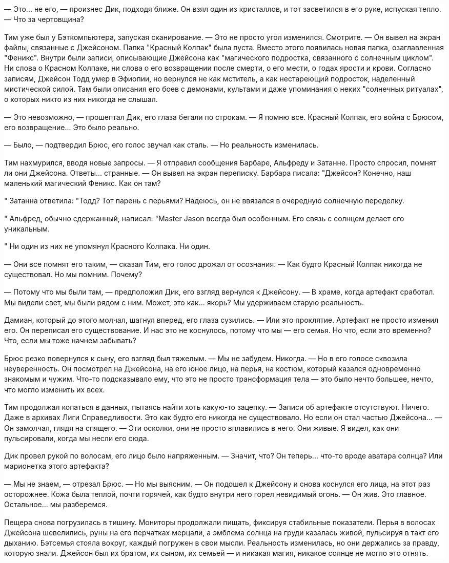 — Это... не его, — произнес Дик, подходя ближе. Он взял один из кристаллов, и тот засветился в его руке, испуская тепло. — Что за чертовщина?

Тим уже был у Бэткомпьютера, запуская сканирование. — Это не просто угол изменился. Смотрите. — Он вывел на экран файлы, связанные с Джейсоном. Папка "Красный Колпак" была пуста. Вместо этого появилась новая папка, озаглавленная "Феникс". Внутри были записи, описывающие Джейсона как "магического подростка, связанного с солнечным циклом". Ни слова о Красном Колпаке, ни слова о его возвращении после смерти, о его мести, о годах ярости и крови. Согласно записям, Джейсон Тодд умер в Эфиопии, но вернулся не как мститель, а как нестареющий подросток, наделенный мистической силой. Там были описания его боев с демонами, культами и даже упоминания о неких "солнечных ритуалах", о которых никто из них никогда не слышал.

— Это невозможно, — прошептал Дик, его глаза бегали по строкам. — Я помню все. Красный Колпак, его война с Брюсом, его возвращение... Это было реально.

— Было, — подтвердил Брюс, его голос звучал как сталь. — Но реальность изменилась.

Тим нахмурился, вводя новые запросы. — Я отправил сообщения Барбаре, Альфреду и Затанне. Просто спросил, помнят ли они Джейсона. Ответы... странные. — Он вывел на экран переписку. Барбара писала: "Джейсон? Конечно, наш маленький магический Феникс. Как он там?

" Затанна ответила: "Тодд? Тот парень с перьями? Надеюсь, он не ввязался в очередную солнечную переделку.

" Альфред, обычно сдержанный, написал: "Мaster Jason всегда был особенным. Его связь с солнцем делает его уникальным.

" Ни один из них не упомянул Красного Колпака. Ни один.

— Они все помнят его таким, — сказал Тим, его голос дрожал от осознания. — Как будто Красный Колпак никогда не существовал. Но мы помним. Почему?

— Потому что мы были там, — предположил Дик, его взгляд вернулся к Джейсону. — В храме, когда артефакт сработал. Мы видели свет, мы были рядом с ним. Может, это как... якорь? Мы удерживаем старую реальность.

Дамиан, который до этого молчал, шагнул вперед, его глаза сузились. — Или это проклятие. Артефакт не просто изменил его. Он переписал его существование. И нас это не коснулось, потому что мы — его семья. Но что, если это временно? Что, если мы тоже начнем забывать?

Брюс резко повернулся к сыну, его взгляд был тяжелым. — Мы не забудем. Никогда. — Но в его голосе сквозила неуверенность. Он посмотрел на Джейсона, на его юное лицо, на перья, на костюм, который казался одновременно знакомым и чужим. Что-то подсказывало ему, что это не просто трансформация тела — это было нечто большее, нечто, что могло изменить их всех.

Тим продолжал копаться в данных, пытаясь найти хоть какую-то зацепку. — Записи об артефакте отсутствуют. Ничего. Даже в архивах Лиги Справедливости. Это как будто его никогда не существовало. Но если он стал частью Джейсона... — Он замолчал, глядя на спящего. — Эти осколки, они не просто вплавились в него. Они живые. Я видел, как они пульсировали, когда мы несли его сюда.

Дик провел рукой по волосам, его лицо было напряженным. — Значит, что? Он теперь... что-то вроде аватара солнца? Или марионетка этого артефакта?

— Мы не знаем, — отрезал Брюс. — Но мы выясним. — Он подошел к Джейсону и снова коснулся его лица, на этот раз осторожнее. Кожа была теплой, почти горячей, как будто внутри него горел невидимый огонь. — Он жив. Это главное. Остальное... мы разберемся.

Пещера снова погрузилась в тишину. Мониторы продолжали пищать, фиксируя стабильные показатели. Перья в волосах Джейсона шевелились, руны на его перчатках мерцали, а эмблема солнца на груди казалась живой, пульсируя в такт его дыханию. Бэтсемья стояла вокруг, каждый погружен в свои мысли. Реальность изменилась, но они держались за правду, которую знали. Джейсон был их братом, их сыном, их семьей — и никакая магия, никакое солнце не могло это отнять.
